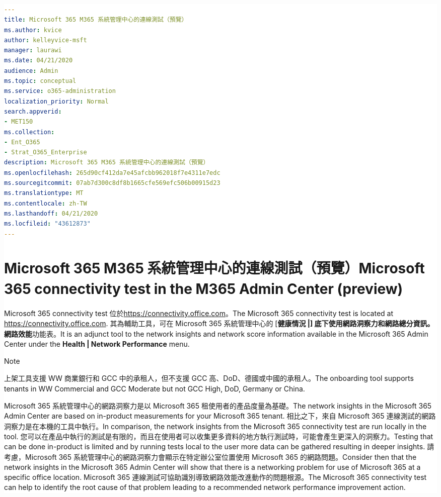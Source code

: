 ```yaml
---
title: Microsoft 365 M365 系統管理中心的連線測試（預覽）
ms.author: kvice
author: kelleyvice-msft
manager: laurawi
ms.date: 04/21/2020
audience: Admin
ms.topic: conceptual
ms.service: o365-administration
localization_priority: Normal
search.appverid:
- MET150
ms.collection:
- Ent_O365
- Strat_O365_Enterprise
description: Microsoft 365 M365 系統管理中心的連線測試（預覽）
ms.openlocfilehash: 265d90cf412da7e45afcbb962018f7e4311e7edc
ms.sourcegitcommit: 07ab7d300c8df8b1665cfe569efc506b00915d23
ms.translationtype: MT
ms.contentlocale: zh-TW
ms.lasthandoff: 04/21/2020
ms.locfileid: "43612873"
---
```

# <a name="microsoft-365-connectivity-test-in-the-m365-admin-center-preview"></a><span data-ttu-id="a2d66-103">Microsoft 365 M365 系統管理中心的連線測試（預覽）</span><span class="sxs-lookup"><span data-stu-id="a2d66-103">Microsoft 365 connectivity test in the M365 Admin Center (preview)</span></span>

<span data-ttu-id="a2d66-104">Microsoft 365 connectivity test 位於<https://connectivity.office.com>。</span><span class="sxs-lookup"><span data-stu-id="a2d66-104">The Microsoft 365 connectivity test is located at <https://connectivity.office.com>.</span></span> <span data-ttu-id="a2d66-105">其為輔助工具，可在 Microsoft 365 系統管理中心的 [**健康情況 |] 底下使用網路洞察力和網路總分資訊。網路效能**功能表。</span><span class="sxs-lookup"><span data-stu-id="a2d66-105">It is an adjunct tool to the network insights and network score information available in the Microsoft 365 Admin Center under the **Health | Network Performance** menu.</span></span>

>[!NOTE]
><span data-ttu-id="a2d66-106">上架工具支援 WW 商業銀行和 GCC 中的承租人，但不支援 GCC 高、DoD、德國或中國的承租人。</span><span class="sxs-lookup"><span data-stu-id="a2d66-106">The onboarding tool supports tenants in WW Commercial and GCC Moderate but not GCC High, DoD, Germany or China.</span></span>

<span data-ttu-id="a2d66-107">Microsoft 365 系統管理中心的網路洞察力是以 Microsoft 365 租使用者的產品度量為基礎。</span><span class="sxs-lookup"><span data-stu-id="a2d66-107">The network insights in the Microsoft 365 Admin Center are based on in-product measurements for your Microsoft 365 tenant.</span></span> <span data-ttu-id="a2d66-108">相比之下，來自 Microsoft 365 連線測試的網路洞察力是在本機的工具中執行。</span><span class="sxs-lookup"><span data-stu-id="a2d66-108">In comparison, the network insights from the Microsoft 365 connectivity test are run locally in the tool.</span></span> <span data-ttu-id="a2d66-109">您可以在產品中執行的測試是有限的，而且在使用者可以收集更多資料的地方執行測試時，可能會產生更深入的洞察力。</span><span class="sxs-lookup"><span data-stu-id="a2d66-109">Testing that can be done in-product is limited and by running tests local to the user more data can be gathered resulting in deeper insights.</span></span> <span data-ttu-id="a2d66-110">請考慮，Microsoft 365 系統管理中心的網路洞察力會顯示在特定辦公室位置使用 Microsoft 365 的網路問題。</span><span class="sxs-lookup"><span data-stu-id="a2d66-110">Consider then that the network insights in the Microsoft 365 Admin Center will show that there is a networking problem for use of Microsoft 365 at a specific office location.</span></span> <span data-ttu-id="a2d66-111">Microsoft 365 連線測試可協助識別導致網路效能改進動作的問題根源。</span><span class="sxs-lookup"><span data-stu-id="a2d66-111">The Microsoft 365 connectivity test can help to identify the root cause of that problem leading to a recommended network performance improvement action.</span></span>
